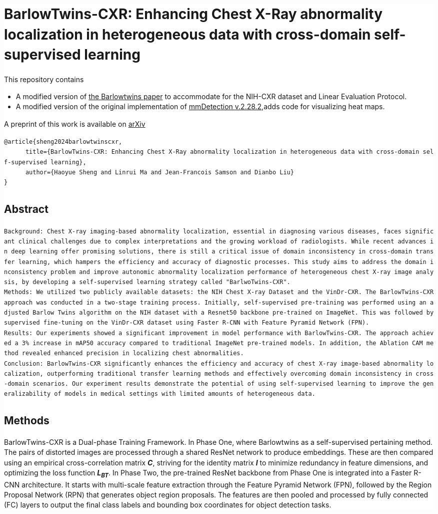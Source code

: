 # BarlowTwins-CXR: Enhancing Chest X-Ray abnormality localization in heterogeneous data with cross-domain self-supervised learning

This repository contains
* A modified version of [the Barlowtwins paper](https://github.com/facebookresearch/barlowtwins) to accommodate for the NIH-CXR dataset and Linear Evaluation Protocol.
* A modified version of the original implementation of [mmDetection v.2.28.2](https://github.com/open-mmlab/mmdetection),adds code for visualizing heat maps.
 
A preprint of this work is available on [arXiv](https://arxiv.org/abs/2402.06499)
```
@article{sheng2024barlowtwinscxr,
      title={BarlowTwins-CXR: Enhancing Chest X-Ray abnormality localization in heterogeneous data with cross-domain self-supervised learning}, 
      author={Haoyue Sheng and Linrui Ma and Jean-Francois Samson and Dianbo Liu}
}
```

## Abstract
```
Background: Chest X-ray imaging-based abnormality localization, essential in diagnosing various diseases, faces significant clinical challenges due to complex interpretations and the growing workload of radiologists. While recent advances in deep learning offer promising solutions, there is still a critical issue of domain inconsistency in cross-domain transfer learning, which hampers the efficiency and accuracy of diagnostic processes. This study aims to address the domain inconsistency problem and improve autonomic abnormality localization performance of heterogeneous chest X-ray image analysis, by developing a self-supervised learning strategy called "BarlwoTwins-CXR".
Methods: We utilized two publicly available datasets: the NIH Chest X-ray Dataset and the VinDr-CXR. The BarlowTwins-CXR approach was conducted in a two-stage training process. Initially, self-supervised pre-training was performed using an adjusted Barlow Twins algorithm on the NIH dataset with a Resnet50 backbone pre-trained on ImageNet. This was followed by supervised fine-tuning on the VinDr-CXR dataset using Faster R-CNN with Feature Pyramid Network (FPN).
Results: Our experiments showed a significant improvement in model performance with BarlowTwins-CXR. The approach achieved a 3% increase in mAP50 accuracy compared to traditional ImageNet pre-trained models. In addition, the Ablation CAM method revealed enhanced precision in localizing chest abnormalities.
Conclusion: BarlowTwins-CXR significantly enhances the efficiency and accuracy of chest X-ray image-based abnormality localization, outperforming traditional transfer learning methods and effectively overcoming domain inconsistency in cross-domain scenarios. Our experiment results demonstrate the potential of using self-supervised learning to improve the generalizability of models in medical settings with limited amounts of heterogeneous data.
```

## Methods
BarlowTwins-CXR is a Dual-phase Training Framework. In Phase One, where Barlowtwins as a self-supervised pertaining method. The pairs of distorted images are processed through a shared ResNet network to produce embeddings. These are then compared using an empirical cross-correlation matrix ***C***, striving for the identity matrix ***I*** to minimize redundancy in feature dimensions, and optimizing the loss function ***L<sub>BT</sub>***. In Phase Two, the pre-trained ResNet backbone from Phase One is integrated into a Faster R-CNN architecture. It starts with multi-scale feature extraction through the Feature Pyramid Network (FPN), followed by the Region Proposal Network (RPN) that generates object region proposals. The features are then pooled and processed by fully connected (FC) layers to output the final class labels and bounding box coordinates for object detection tasks.
